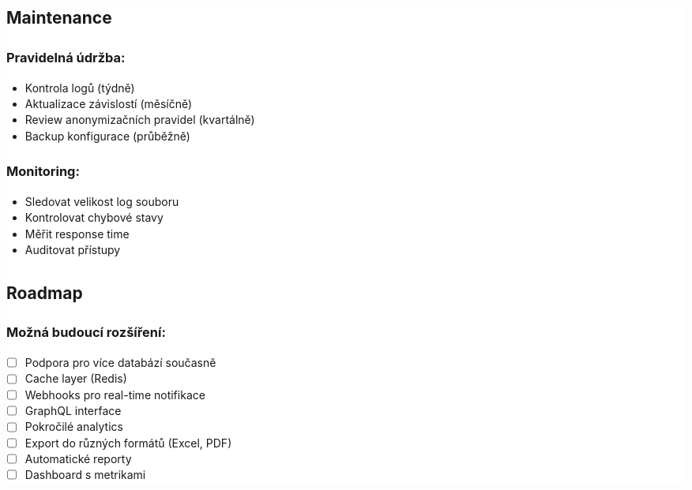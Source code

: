 ## Maintenance

### Pravidelná údržba:

- Kontrola logů (týdně)
- Aktualizace závislostí (měsíčně)
- Review anonymizačních pravidel (kvartálně)
- Backup konfigurace (průběžně)

### Monitoring:

- Sledovat velikost log souboru
- Kontrolovat chybové stavy
- Měřit response time
- Auditovat přístupy

## Roadmap

### Možná budoucí rozšíření:

- [ ] Podpora pro více databází současně
- [ ] Cache layer (Redis)
- [ ] Webhooks pro real-time notifikace
- [ ] GraphQL interface
- [ ] Pokročilé analytics
- [ ] Export do různých formátů (Excel, PDF)
- [ ] Automatické reporty
- [ ] Dashboard s metrikami
